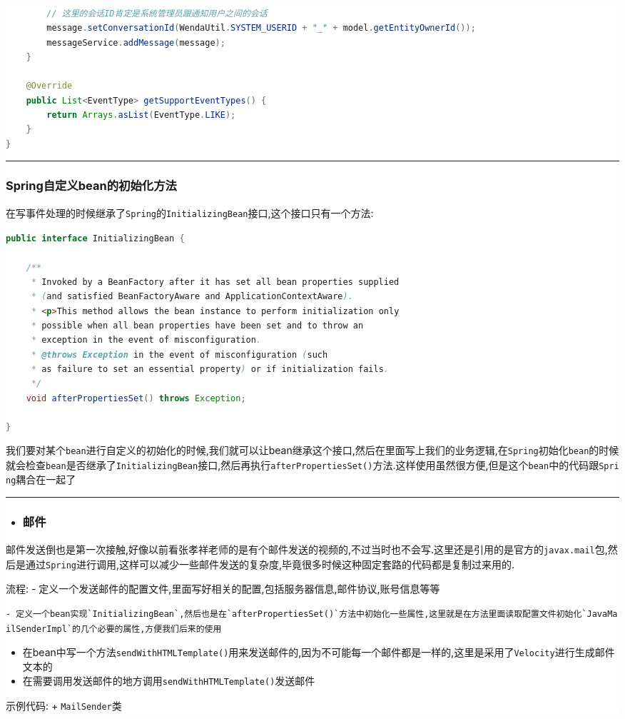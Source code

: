````java
        // 这里的会话ID肯定是系统管理员跟通知用户之间的会话
        message.setConversationId(WendaUtil.SYSTEM_USERID + "_" + model.getEntityOwnerId());
        messageService.addMessage(message);
    }

    @Override
    public List<EventType> getSupportEventTypes() {
        return Arrays.asList(EventType.LIKE);
    }
}

````

---
 ### Spring自定义bean的初始化方法
 在写事件处理的时候继承了`Spring`的`InitializingBean`接口,这个接口只有一个方法:


````java
public interface InitializingBean {

	/**
	 * Invoked by a BeanFactory after it has set all bean properties supplied
	 * (and satisfied BeanFactoryAware and ApplicationContextAware).
	 * <p>This method allows the bean instance to perform initialization only
	 * possible when all bean properties have been set and to throw an
	 * exception in the event of misconfiguration.
	 * @throws Exception in the event of misconfiguration (such
	 * as failure to set an essential property) or if initialization fails.
	 */
	void afterPropertiesSet() throws Exception;

}
 ````
我们要对某个`bean`进行自定义的初始化的时候,我们就可以让bean继承这个接口,然后在里面写上我们的业务逻辑,在`Spring`初始化`bean`的时候就会检查`bean`是否继承了`InitializingBean`接口,然后再执行`afterPropertiesSet()`方法.这样使用虽然很方便,但是这个`bean`中的代码跟`Spring`耦合在一起了

----


 - ### 邮件
 邮件发送倒也是第一次接触,好像以前看张孝祥老师的是有个邮件发送的视频的,不过当时也不会写.这里还是引用的是官方的`javax.mail`包,然后是通过`Spring`进行调用,这样可以减少一些邮件发送的复杂度,毕竟很多时候这种固定套路的代码都是复制过来用的.

 流程:
 	- 定义一个发送邮件的配置文件,里面写好相关的配置,包括服务器信息,邮件协议,账号信息等等
 	
 	- 定义一个bean实现`InitializingBean`,然后也是在`afterPropertiesSet()`方法中初始化一些属性,这里就是在方法里面读取配置文件初始化`JavaMailSenderImpl`的几个必要的属性,方便我们后来的使用

   - 在bean中写一个方法`sendWithHTMLTemplate()`用来发送邮件的,因为不可能每一个邮件都是一样的,这里是采用了`Velocity`进行生成邮件文本的
   - 在需要调用发送邮件的地方调用`sendWithHTMLTemplate()`发送邮件

  示例代码:
      + `MailSender`类
  